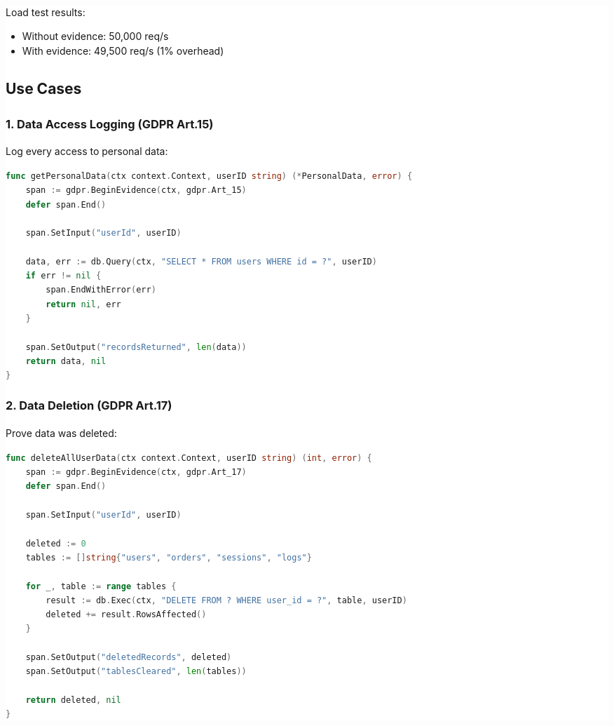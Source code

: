 Load test results:
- Without evidence: 50,000 req/s
- With evidence: 49,500 req/s (1% overhead)

## Use Cases

### 1. Data Access Logging (GDPR Art.15)

Log every access to personal data:

```go
func getPersonalData(ctx context.Context, userID string) (*PersonalData, error) {
    span := gdpr.BeginEvidence(ctx, gdpr.Art_15)
    defer span.End()

    span.SetInput("userId", userID)

    data, err := db.Query(ctx, "SELECT * FROM users WHERE id = ?", userID)
    if err != nil {
        span.EndWithError(err)
        return nil, err
    }

    span.SetOutput("recordsReturned", len(data))
    return data, nil
}
```

### 2. Data Deletion (GDPR Art.17)

Prove data was deleted:

```go
func deleteAllUserData(ctx context.Context, userID string) (int, error) {
    span := gdpr.BeginEvidence(ctx, gdpr.Art_17)
    defer span.End()

    span.SetInput("userId", userID)

    deleted := 0
    tables := []string{"users", "orders", "sessions", "logs"}

    for _, table := range tables {
        result := db.Exec(ctx, "DELETE FROM ? WHERE user_id = ?", table, userID)
        deleted += result.RowsAffected()
    }

    span.SetOutput("deletedRecords", deleted)
    span.SetOutput("tablesCleared", len(tables))

    return deleted, nil
}
```
